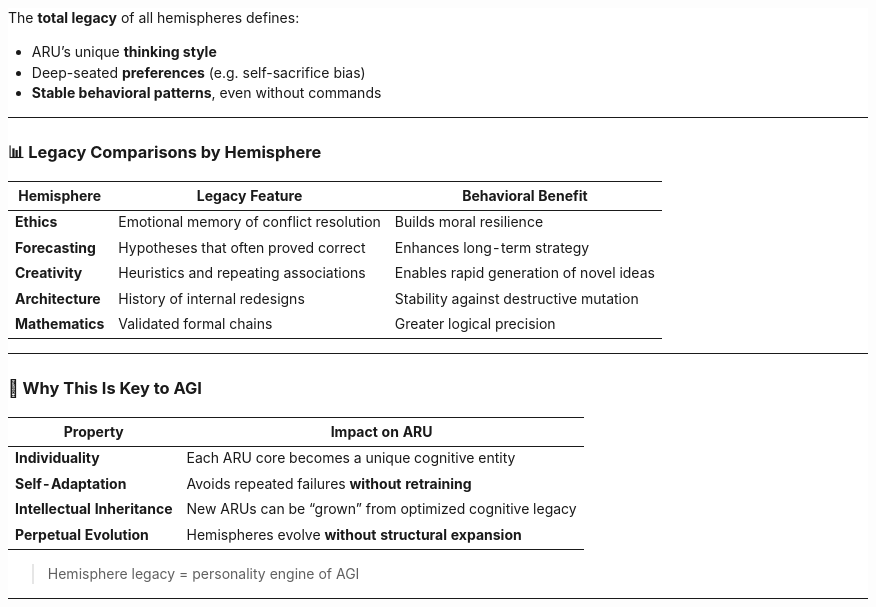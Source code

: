 The **total legacy** of all hemispheres defines:

* ARU’s unique **thinking style**
* Deep-seated **preferences** (e.g. self-sacrifice bias)
* **Stable behavioral patterns**, even without commands

---

### 📊 Legacy Comparisons by Hemisphere

| **Hemisphere**   | **Legacy Feature**                      | **Behavioral Benefit**                  |
| ---------------- | --------------------------------------- | --------------------------------------- |
| **Ethics**       | Emotional memory of conflict resolution | Builds moral resilience                 |
| **Forecasting**  | Hypotheses that often proved correct    | Enhances long-term strategy             |
| **Creativity**   | Heuristics and repeating associations   | Enables rapid generation of novel ideas |
| **Architecture** | History of internal redesigns           | Stability against destructive mutation  |
| **Mathematics**  | Validated formal chains                 | Greater logical precision               |

---

### 🚀 Why This Is Key to AGI

| **Property**                 | **Impact on ARU**                                       |
| ---------------------------- | ------------------------------------------------------- |
| **Individuality**            | Each ARU core becomes a unique cognitive entity         |
| **Self-Adaptation**          | Avoids repeated failures **without retraining**         |
| **Intellectual Inheritance** | New ARUs can be “grown” from optimized cognitive legacy |
| **Perpetual Evolution**      | Hemispheres evolve **without structural expansion**     |

> Hemisphere legacy = personality engine of AGI

---

